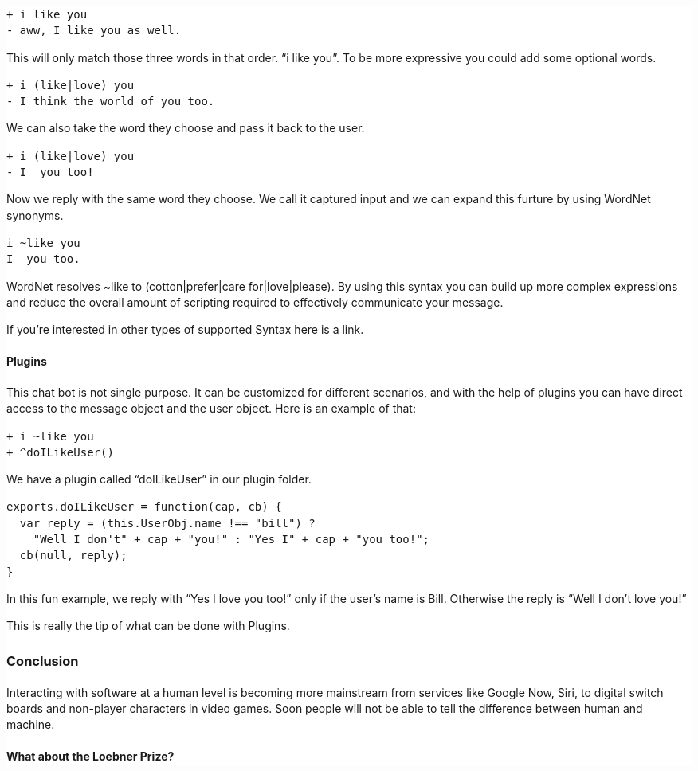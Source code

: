 <pre name="c9dc" id="c9dc" class="graf graf--pre graf-after--p">+ i like you  
- aww, I like you as well.</pre>

This will only match those three words in that order. “i like you”. To be more expressive you could add some optional words.

<pre name="eb28" id="eb28" class="graf graf--pre graf-after--p">+ i (like|love) you  
- I think the world of you too.</pre>

We can also take the word they choose and pass it back to the user.

<pre name="2613" id="2613" class="graf graf--pre graf-after--p">+ i (like|love) you  
- I <cap> you too!</pre>

Now we reply with the same word they choose. We call it captured input and we can expand this furture by using WordNet synonyms.

<pre name="efae" id="efae" class="graf graf--pre graf-after--p">i ~like you  
I <cap> you too. </pre>

WordNet resolves ~like to (cotton|prefer|care for|love|please). By using this syntax you can build up more complex expressions and reduce the overall amount of scripting required to effectively communicate your message.

If you’re interested in other types of supported Syntax [here is a link.](https://gist.github.com/silentrob/3914f9544d118c64f138)

#### Plugins

This chat bot is not single purpose. It can be customized for different scenarios, and with the help of plugins you can have direct access to the message object and the user object. Here is an example of that:

<pre name="3b11" id="3b11" class="graf graf--pre graf-after--p">+ i ~like you  
+ ^doILikeUser(<cap>)</pre>

We have a plugin called “doILikeUser” in our plugin folder.

<pre name="e0da" id="e0da" class="graf graf--pre graf-after--p">exports.doILikeUser = function(cap, cb) {  
  var reply = (this.UserObj.name !== "bill") ?   
    "Well I don't" + cap + "you!" : "Yes I" + cap + "you too!";  
  cb(null, reply);  
}</pre>

In this fun example, we reply with “Yes I love you too!” only if the user’s name is Bill. Otherwise the reply is “Well I don’t love you!”

This is really the tip of what can be done with Plugins.

### Conclusion

Interacting with software at a human level is becoming more mainstream from services like Google Now, Siri, to digital switch boards and non-player characters in video games. Soon people will not be able to tell the difference between human and machine.

#### What about the Loebner Prize?
